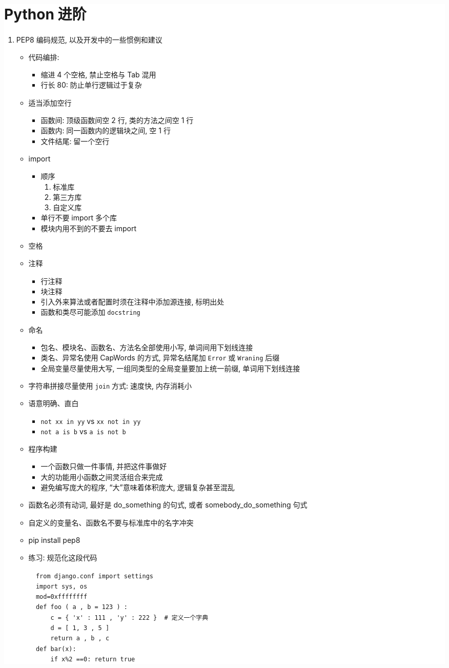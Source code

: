 Python 进阶
===========



1. PEP8 编码规范, 以及开发中的一些惯例和建议
    - 代码编排:
        * 缩进 4 个空格, 禁止空格与 Tab 混用
        * 行长 80: 防止单行逻辑过于复杂
    - 适当添加空行
        * 函数间: 顶级函数间空 2 行, 类的方法之间空 1 行
        * 函数内: 同一函数内的逻辑块之间, 空 1 行
        * 文件结尾: 留一个空行
    - import
        * 顺序
            1. 标准库
            2. 第三方库
            3. 自定义库
        * 单行不要 import 多个库
        * 模块内用不到的不要去 import
    - 空格
    - 注释
        * 行注释
        * 块注释
        * 引入外来算法或者配置时须在注释中添加源连接, 标明出处
        * 函数和类尽可能添加 `docstring`
    - 命名
        * 包名、模块名、函数名、方法名全部使用小写, 单词间用下划线连接
        * 类名、异常名使用 CapWords 的方式, 异常名结尾加 `Error` 或 `Wraning` 后缀
        * 全局变量尽量使用大写, 一组同类型的全局变量要加上统一前缀, 单词用下划线连接
    - 字符串拼接尽量使用 `join` 方式: 速度快, 内存消耗小
    - 语意明确、直白
        * `not xx in yy` vs `xx not in yy`
        * `not a is b` vs `a is not b`
    - 程序构建
        * 一个函数只做一件事情, 并把这件事做好
        * 大的功能用小函数之间灵活组合来完成
        * 避免编写庞大的程序, “大”意味着体积庞大, 逻辑复杂甚至混乱
    - 函数名必须有动词, 最好是 do_something 的句式, 或者 somebody_do_something 句式
    - 自定义的变量名、函数名不要与标准库中的名字冲突
    - pip install pep8
    - 练习: 规范化这段代码

            from django.conf import settings
            import sys, os
            mod=0xffffffff
            def foo ( a , b = 123 ) :
                c = { 'x' : 111 , 'y' : 222 }  # 定义一个字典
                d = [ 1, 3 , 5 ]
                return a , b , c
            def bar(x):
                if x%2 ==0: return true
